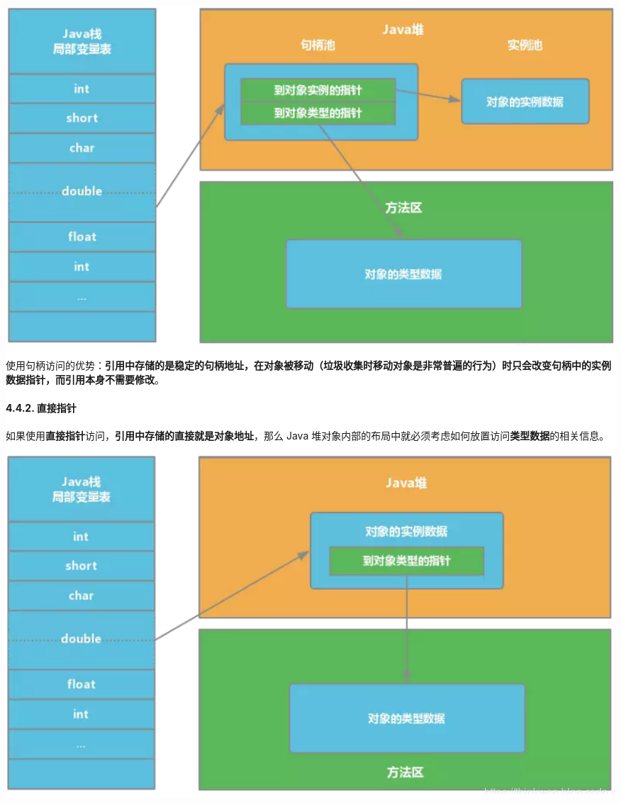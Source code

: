 ![](images/132591715247318.png)

使用句柄访问的优势：**引用中存储的是稳定的句柄地址，在对象被移动（垃圾收集时移动对象是非常普遍的行为）时只会改变句柄中的实例数据指针，而引用本身不需要修改**。

#### 4.4.2. 直接指针

如果使用**直接指针**访问，**引用中存储的直接就是对象地址**，那么 Java 堆对象内部的布局中就必须考虑如何放置访问**类型数据**的相关信息。

![](images/153362015239987.png)
